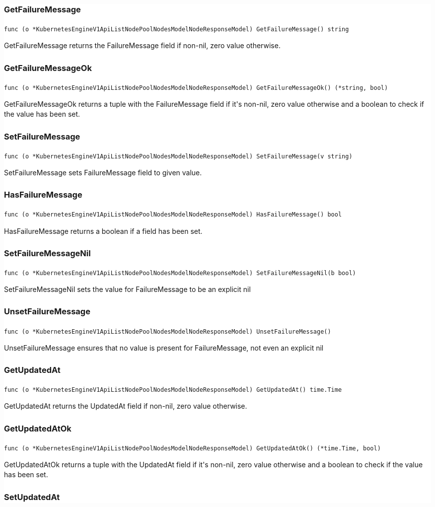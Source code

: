 
### GetFailureMessage

`func (o *KubernetesEngineV1ApiListNodePoolNodesModelNodeResponseModel) GetFailureMessage() string`

GetFailureMessage returns the FailureMessage field if non-nil, zero value otherwise.

### GetFailureMessageOk

`func (o *KubernetesEngineV1ApiListNodePoolNodesModelNodeResponseModel) GetFailureMessageOk() (*string, bool)`

GetFailureMessageOk returns a tuple with the FailureMessage field if it's non-nil, zero value otherwise
and a boolean to check if the value has been set.

### SetFailureMessage

`func (o *KubernetesEngineV1ApiListNodePoolNodesModelNodeResponseModel) SetFailureMessage(v string)`

SetFailureMessage sets FailureMessage field to given value.

### HasFailureMessage

`func (o *KubernetesEngineV1ApiListNodePoolNodesModelNodeResponseModel) HasFailureMessage() bool`

HasFailureMessage returns a boolean if a field has been set.

### SetFailureMessageNil

`func (o *KubernetesEngineV1ApiListNodePoolNodesModelNodeResponseModel) SetFailureMessageNil(b bool)`

 SetFailureMessageNil sets the value for FailureMessage to be an explicit nil

### UnsetFailureMessage
`func (o *KubernetesEngineV1ApiListNodePoolNodesModelNodeResponseModel) UnsetFailureMessage()`

UnsetFailureMessage ensures that no value is present for FailureMessage, not even an explicit nil
### GetUpdatedAt

`func (o *KubernetesEngineV1ApiListNodePoolNodesModelNodeResponseModel) GetUpdatedAt() time.Time`

GetUpdatedAt returns the UpdatedAt field if non-nil, zero value otherwise.

### GetUpdatedAtOk

`func (o *KubernetesEngineV1ApiListNodePoolNodesModelNodeResponseModel) GetUpdatedAtOk() (*time.Time, bool)`

GetUpdatedAtOk returns a tuple with the UpdatedAt field if it's non-nil, zero value otherwise
and a boolean to check if the value has been set.

### SetUpdatedAt
